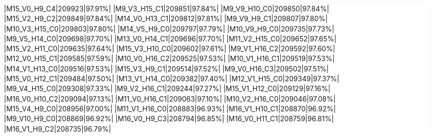 |M15_V0_H9_C4|209923|97.91%|
|M9_V3_H15_C1|209851|97.84%|
|M9_V9_H10_C0|209850|97.84%|
|M15_V2_H9_C2|209849|97.84%|
|M14_V0_H13_C1|209812|97.81%|
|M9_V9_H9_C1|209807|97.80%|
|M10_V3_H15_C0|209803|97.80%|
|M14_V5_H9_C0|209797|97.79%|
|M10_V9_H9_C0|209735|97.73%|
|M9_V5_H14_C0|209698|97.70%|
|M13_V0_H14_C1|209696|97.70%|
|M11_V2_H15_C0|209652|97.65%|
|M15_V2_H11_C0|209635|97.64%|
|M15_V3_H10_C0|209602|97.61%|
|M9_V1_H16_C2|209592|97.60%|
|M12_V0_H15_C1|209585|97.59%|
|M10_V0_H16_C2|209525|97.53%|
|M10_V1_H16_C1|209519|97.53%|
|M14_V1_H13_C0|209516|97.53%|
|M15_V3_H9_C1|209514|97.52%|
|M9_V0_H16_C3|209502|97.51%|
|M15_V0_H12_C1|209484|97.50%|
|M13_V1_H14_C0|209382|97.40%|
|M12_V1_H15_C0|209349|97.37%|
|M9_V4_H15_C0|209308|97.33%|
|M9_V2_H16_C1|209244|97.27%|
|M15_V1_H12_C0|209129|97.16%|
|M16_V0_H10_C2|209094|97.13%|
|M11_V0_H16_C1|209063|97.10%|
|M10_V2_H16_C0|209046|97.08%|
|M15_V4_H9_C0|208956|97.00%|
|M11_V1_H16_C0|208883|96.93%|
|M16_V1_H10_C1|208870|96.92%|
|M9_V10_H9_C0|208869|96.92%|
|M16_V0_H9_C3|208794|96.85%|
|M16_V0_H11_C1|208759|96.81%|
|M16_V1_H9_C2|208735|96.79%|